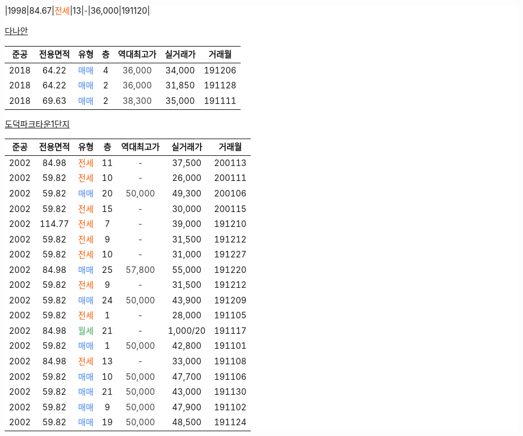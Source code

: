 |1998|84.67|<span style="color:#ff5a00">전세</span>|13|<span style="color:#444444">-</span>|36,000|191120|

[다나안](https://search.naver.com/search.naver?query=%EA%B2%BD%EA%B8%B0%EB%8F%84+%EA%B4%91%EB%AA%85%EC%8B%9C+%EC%B2%A0%EC%82%B0%EB%8F%99+%EB%8B%A4%EB%82%98%EC%95%88)

|준공|전용면적|유형|층|역대최고가|실거래가|거래월|
|:---:|:---:|:---:|:---:|:---:|:---:|:---:|
|2018|64.22|<span style="color:#4285f3">매매</span>|4|<span style="color:#444444">36,000</span>|34,000|191206|
|2018|64.22|<span style="color:#4285f3">매매</span>|2|<span style="color:#444444">36,000</span>|31,850|191128|
|2018|69.63|<span style="color:#4285f3">매매</span>|2|<span style="color:#444444">38,300</span>|35,000|191111|

[도덕파크타운1단지](https://search.naver.com/search.naver?query=%EA%B2%BD%EA%B8%B0%EB%8F%84+%EA%B4%91%EB%AA%85%EC%8B%9C+%EC%B2%A0%EC%82%B0%EB%8F%99+%EB%8F%84%EB%8D%95%ED%8C%8C%ED%81%AC%ED%83%80%EC%9A%B41%EB%8B%A8%EC%A7%80)

|준공|전용면적|유형|층|역대최고가|실거래가|거래월|
|:---:|:---:|:---:|:---:|:---:|:---:|:---:|
|2002|84.98|<span style="color:#ff5a00">전세</span>|11|<span style="color:#444444">-</span>|37,500|200113|
|2002|59.82|<span style="color:#ff5a00">전세</span>|10|<span style="color:#444444">-</span>|26,000|200111|
|2002|59.82|<span style="color:#4285f3">매매</span>|20|<span style="color:#444444">50,000</span>|49,300|200106|
|2002|59.82|<span style="color:#ff5a00">전세</span>|15|<span style="color:#444444">-</span>|30,000|200115|
|2002|114.77|<span style="color:#ff5a00">전세</span>|7|<span style="color:#444444">-</span>|39,000|191210|
|2002|59.82|<span style="color:#ff5a00">전세</span>|9|<span style="color:#444444">-</span>|31,500|191212|
|2002|59.82|<span style="color:#ff5a00">전세</span>|10|<span style="color:#444444">-</span>|31,000|191227|
|2002|84.98|<span style="color:#4285f3">매매</span>|25|<span style="color:#444444">57,800</span>|55,000|191220|
|2002|59.82|<span style="color:#ff5a00">전세</span>|9|<span style="color:#444444">-</span>|31,500|191212|
|2002|59.82|<span style="color:#4285f3">매매</span>|24|<span style="color:#444444">50,000</span>|43,900|191209|
|2002|59.82|<span style="color:#ff5a00">전세</span>|1|<span style="color:#444444">-</span>|28,000|191105|
|2002|84.98|<span style="color:#34a853">월세</span>|21|<span style="color:#444444">-</span>|1,000/20|191117|
|2002|59.82|<span style="color:#4285f3">매매</span>|1|<span style="color:#444444">50,000</span>|42,800|191101|
|2002|84.98|<span style="color:#ff5a00">전세</span>|13|<span style="color:#444444">-</span>|33,000|191108|
|2002|59.82|<span style="color:#4285f3">매매</span>|10|<span style="color:#444444">50,000</span>|47,700|191106|
|2002|59.82|<span style="color:#4285f3">매매</span>|21|<span style="color:#444444">50,000</span>|43,000|191130|
|2002|59.82|<span style="color:#4285f3">매매</span>|9|<span style="color:#444444">50,000</span>|47,900|191102|
|2002|59.82|<span style="color:#4285f3">매매</span>|19|<span style="color:#444444">50,000</span>|48,500|191124|


<script async src="//pagead2.googlesyndication.com/pagead/js/adsbygoogle.js"></script>
